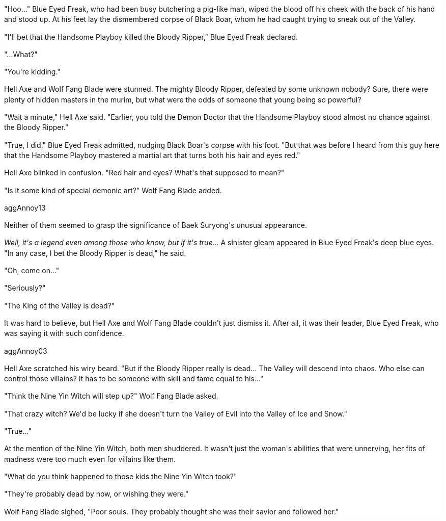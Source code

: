 "Hoo..." Blue Eyed Freak, who had been busy butchering a pig-like man, wiped the blood off his cheek with the back of his hand and stood up. At his feet lay the dismembered corpse of Black Boar, whom he had caught trying to sneak out of the Valley.

"I'll bet that the Handsome Playboy killed the Bloody Ripper," Blue Eyed Freak declared.

"...What?"

"You're kidding."

Hell Axe and Wolf Fang Blade were stunned. The mighty Bloody Ripper, defeated by some unknown nobody? Sure, there were plenty of hidden masters in the murim, but what were the odds of someone that young being so powerful?

"Wait a minute," Hell Axe said. "Earlier, you told the Demon Doctor that the Handsome Playboy stood almost no chance against the Bloody Ripper."

"True, I did," Blue Eyed Freak admitted, nudging Black Boar's corpse with his foot. "But that was before I heard from this guy here that the Handsome Playboy mastered a martial art that turns both his hair and eyes red."

Hell Axe blinked in confusion. "Red hair and eyes? What's that supposed to mean?"

"Is it some kind of special demonic art?" Wolf Fang Blade added.

aggAnnoy13

Neither of them seemed to grasp the significance of Baek Suryong's unusual appearance.

*Well, it's a legend even among those who know, but if it's true...* A sinister gleam appeared in Blue Eyed Freak's deep blue eyes. "In any case, I bet the Bloody Ripper is dead," he said.

"Oh, come on..."

"Seriously?"

"The King of the Valley is dead?"

It was hard to believe, but Hell Axe and Wolf Fang Blade couldn't just dismiss it. After all, it was their leader, Blue Eyed Freak, who was saying it with such confidence.

aggAnnoy03

Hell Axe scratched his wiry beard. "But if the Bloody Ripper really is dead... The Valley will descend into chaos. Who else can control those villains? It has to be someone with skill and fame equal to his..."

"Think the Nine Yin Witch will step up?" Wolf Fang Blade asked.

"That crazy witch? We'd be lucky if she doesn't turn the Valley of Evil into the Valley of Ice and Snow."

"True..."

At the mention of the Nine Yin Witch, both men shuddered. It wasn't just the woman's abilities that were unnerving, her fits of madness were too much even for villains like them.

"What do you think happened to those kids the Nine Yin Witch took?"

"They're probably dead by now, or wishing they were."

Wolf Fang Blade sighed, "Poor souls. They probably thought she was their savior and followed her."
